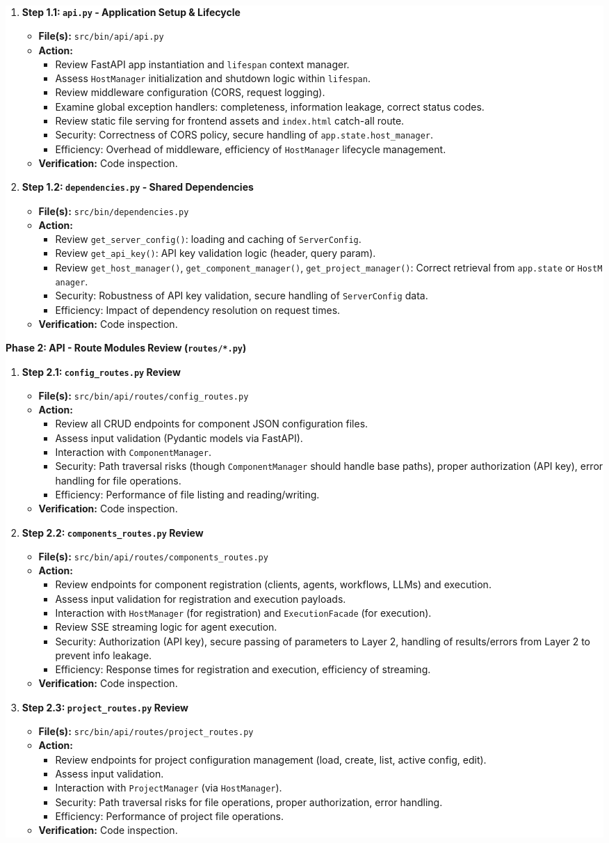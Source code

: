 1.  **Step 1.1: `api.py` - Application Setup & Lifecycle**
    *   **File(s):** `src/bin/api/api.py`
    *   **Action:**
        *   Review FastAPI app instantiation and `lifespan` context manager.
        *   Assess `HostManager` initialization and shutdown logic within `lifespan`.
        *   Review middleware configuration (CORS, request logging).
        *   Examine global exception handlers: completeness, information leakage, correct status codes.
        *   Review static file serving for frontend assets and `index.html` catch-all route.
        *   Security: Correctness of CORS policy, secure handling of `app.state.host_manager`.
        *   Efficiency: Overhead of middleware, efficiency of `HostManager` lifecycle management.
    *   **Verification:** Code inspection.

2.  **Step 1.2: `dependencies.py` - Shared Dependencies**
    *   **File(s):** `src/bin/dependencies.py`
    *   **Action:**
        *   Review `get_server_config()`: loading and caching of `ServerConfig`.
        *   Review `get_api_key()`: API key validation logic (header, query param).
        *   Review `get_host_manager()`, `get_component_manager()`, `get_project_manager()`: Correct retrieval from `app.state` or `HostManager`.
        *   Security: Robustness of API key validation, secure handling of `ServerConfig` data.
        *   Efficiency: Impact of dependency resolution on request times.
    *   **Verification:** Code inspection.

**Phase 2: API - Route Modules Review (`routes/*.py`)**

1.  **Step 2.1: `config_routes.py` Review**
    *   **File(s):** `src/bin/api/routes/config_routes.py`
    *   **Action:**
        *   Review all CRUD endpoints for component JSON configuration files.
        *   Assess input validation (Pydantic models via FastAPI).
        *   Interaction with `ComponentManager`.
        *   Security: Path traversal risks (though `ComponentManager` should handle base paths), proper authorization (API key), error handling for file operations.
        *   Efficiency: Performance of file listing and reading/writing.
    *   **Verification:** Code inspection.

2.  **Step 2.2: `components_routes.py` Review**
    *   **File(s):** `src/bin/api/routes/components_routes.py`
    *   **Action:**
        *   Review endpoints for component registration (clients, agents, workflows, LLMs) and execution.
        *   Assess input validation for registration and execution payloads.
        *   Interaction with `HostManager` (for registration) and `ExecutionFacade` (for execution).
        *   Review SSE streaming logic for agent execution.
        *   Security: Authorization (API key), secure passing of parameters to Layer 2, handling of results/errors from Layer 2 to prevent info leakage.
        *   Efficiency: Response times for registration and execution, efficiency of streaming.
    *   **Verification:** Code inspection.

3.  **Step 2.3: `project_routes.py` Review**
    *   **File(s):** `src/bin/api/routes/project_routes.py`
    *   **Action:**
        *   Review endpoints for project configuration management (load, create, list, active config, edit).
        *   Assess input validation.
        *   Interaction with `ProjectManager` (via `HostManager`).
        *   Security: Path traversal risks for file operations, proper authorization, error handling.
        *   Efficiency: Performance of project file operations.
    *   **Verification:** Code inspection.
